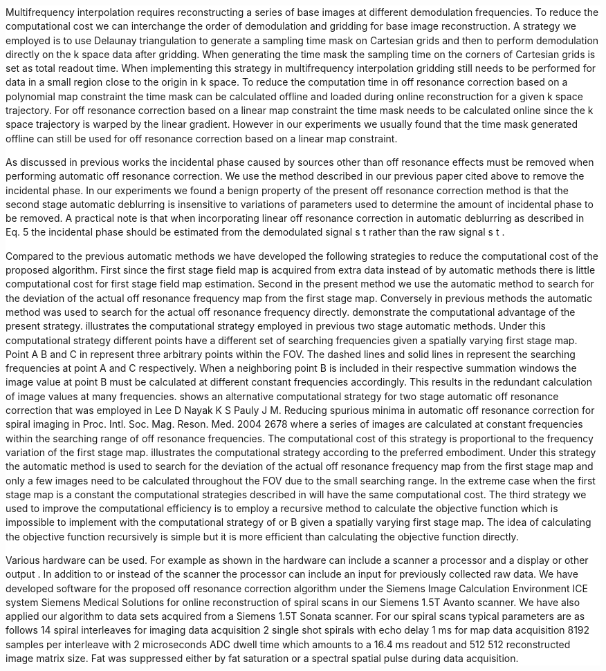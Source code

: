 Multifrequency interpolation requires reconstructing a series of base images at different demodulation frequencies. To reduce the computational cost we can interchange the order of demodulation and gridding for base image reconstruction. A strategy we employed is to use Delaunay triangulation to generate a sampling time mask on Cartesian grids and then to perform demodulation directly on the k space data after gridding. When generating the time mask the sampling time on the corners of Cartesian grids is set as total readout time. When implementing this strategy in multifrequency interpolation gridding still needs to be performed for data in a small region close to the origin in k space. To reduce the computation time in off resonance correction based on a polynomial map constraint the time mask can be calculated offline and loaded during online reconstruction for a given k space trajectory. For off resonance correction based on a linear map constraint the time mask needs to be calculated online since the k space trajectory is warped by the linear gradient. However in our experiments we usually found that the time mask generated offline can still be used for off resonance correction based on a linear map constraint.

As discussed in previous works the incidental phase caused by sources other than off resonance effects must be removed when performing automatic off resonance correction. We use the method described in our previous paper cited above to remove the incidental phase. In our experiments we found a benign property of the present off resonance correction method is that the second stage automatic deblurring is insensitive to variations of parameters used to determine the amount of incidental phase to be removed. A practical note is that when incorporating linear off resonance correction in automatic deblurring as described in Eq. 5 the incidental phase should be estimated from the demodulated signal s t rather than the raw signal s t .

Compared to the previous automatic methods we have developed the following strategies to reduce the computational cost of the proposed algorithm. First since the first stage field map is acquired from extra data instead of by automatic methods there is little computational cost for first stage field map estimation. Second in the present method we use the automatic method to search for the deviation of the actual off resonance frequency map from the first stage map. Conversely in previous methods the automatic method was used to search for the actual off resonance frequency directly. demonstrate the computational advantage of the present strategy. illustrates the computational strategy employed in previous two stage automatic methods. Under this computational strategy different points have a different set of searching frequencies given a spatially varying first stage map. Point A B and C in represent three arbitrary points within the FOV. The dashed lines and solid lines in represent the searching frequencies at point A and C respectively. When a neighboring point B is included in their respective summation windows the image value at point B must be calculated at different constant frequencies accordingly. This results in the redundant calculation of image values at many frequencies. shows an alternative computational strategy for two stage automatic off resonance correction that was employed in Lee D Nayak K S Pauly J M. Reducing spurious minima in automatic off resonance correction for spiral imaging in Proc. Intl. Soc. Mag. Reson. Med. 2004 2678 where a series of images are calculated at constant frequencies within the searching range of off resonance frequencies. The computational cost of this strategy is proportional to the frequency variation of the first stage map. illustrates the computational strategy according to the preferred embodiment. Under this strategy the automatic method is used to search for the deviation of the actual off resonance frequency map from the first stage map and only a few images need to be calculated throughout the FOV due to the small searching range. In the extreme case when the first stage map is a constant the computational strategies described in will have the same computational cost. The third strategy we used to improve the computational efficiency is to employ a recursive method to calculate the objective function which is impossible to implement with the computational strategy of or B given a spatially varying first stage map. The idea of calculating the objective function recursively is simple but it is more efficient than calculating the objective function directly.

Various hardware can be used. For example as shown in the hardware can include a scanner a processor and a display or other output . In addition to or instead of the scanner the processor can include an input for previously collected raw data. We have developed software for the proposed off resonance correction algorithm under the Siemens Image Calculation Environment ICE system Siemens Medical Solutions for online reconstruction of spiral scans in our Siemens 1.5T Avanto scanner. We have also applied our algorithm to data sets acquired from a Siemens 1.5T Sonata scanner. For our spiral scans typical parameters are as follows 14 spiral interleaves for imaging data acquisition 2 single shot spirals with echo delay 1 ms for map data acquisition 8192 samples per interleave with 2 microseconds ADC dwell time which amounts to a 16.4 ms readout and 512 512 reconstructed image matrix size. Fat was suppressed either by fat saturation or a spectral spatial pulse during data acquisition.
